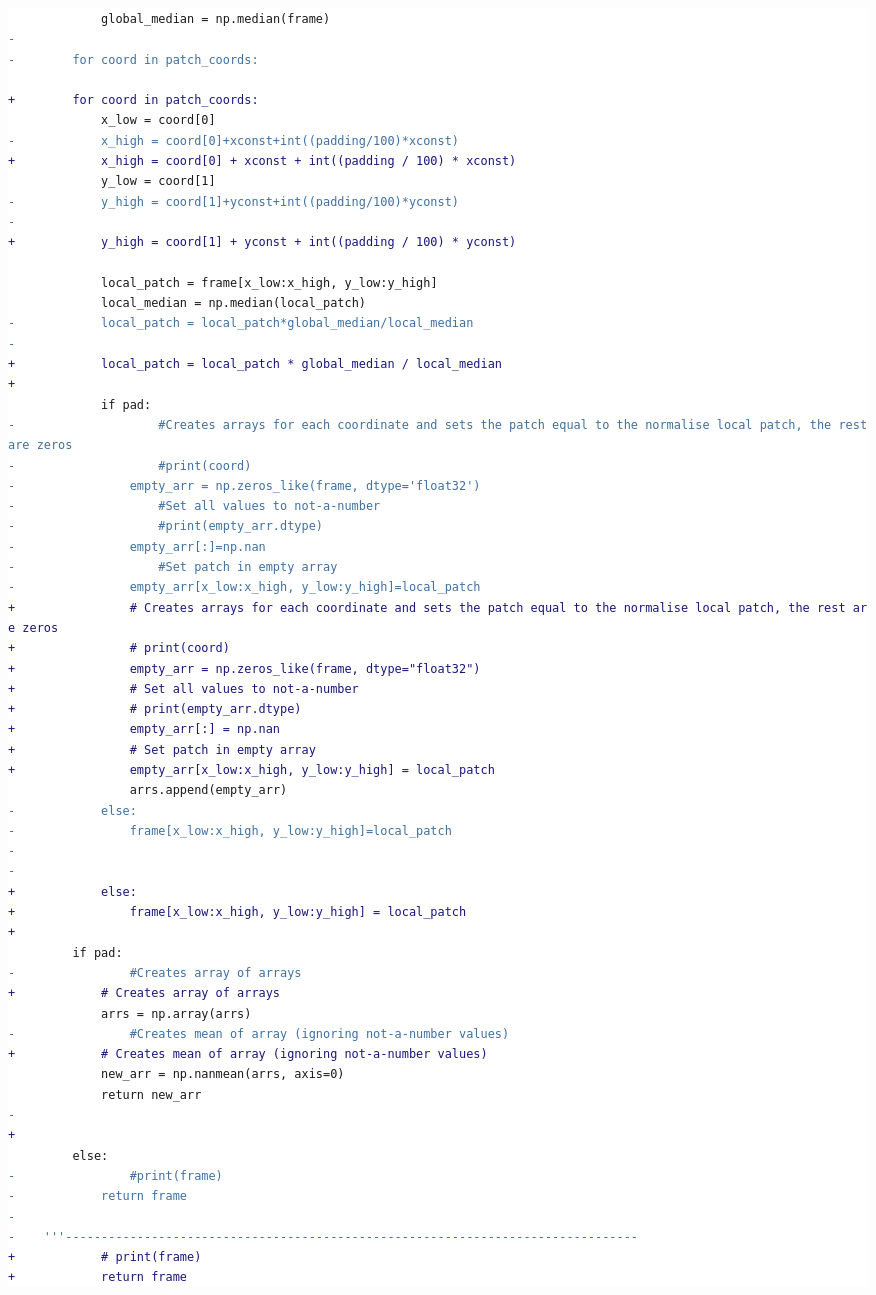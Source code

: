 ```diff
             global_median = np.median(frame)
-            
-        for coord in patch_coords:
 
+        for coord in patch_coords:
             x_low = coord[0]
-            x_high = coord[0]+xconst+int((padding/100)*xconst)
+            x_high = coord[0] + xconst + int((padding / 100) * xconst)
             y_low = coord[1]
-            y_high = coord[1]+yconst+int((padding/100)*yconst)
-
+            y_high = coord[1] + yconst + int((padding / 100) * yconst)
 
             local_patch = frame[x_low:x_high, y_low:y_high]
             local_median = np.median(local_patch)
-            local_patch = local_patch*global_median/local_median
-                
+            local_patch = local_patch * global_median / local_median
+
             if pad:
-                    #Creates arrays for each coordinate and sets the patch equal to the normalise local patch, the rest are zeros
-                    #print(coord)
-                empty_arr = np.zeros_like(frame, dtype='float32')
-                    #Set all values to not-a-number
-                    #print(empty_arr.dtype)
-                empty_arr[:]=np.nan
-                    #Set patch in empty array 
-                empty_arr[x_low:x_high, y_low:y_high]=local_patch
+                # Creates arrays for each coordinate and sets the patch equal to the normalise local patch, the rest are zeros
+                # print(coord)
+                empty_arr = np.zeros_like(frame, dtype="float32")
+                # Set all values to not-a-number
+                # print(empty_arr.dtype)
+                empty_arr[:] = np.nan
+                # Set patch in empty array
+                empty_arr[x_low:x_high, y_low:y_high] = local_patch
                 arrs.append(empty_arr)
-            else:    
-                frame[x_low:x_high, y_low:y_high]=local_patch
-                    
-            
+            else:
+                frame[x_low:x_high, y_low:y_high] = local_patch
+
         if pad:
-                #Creates array of arrays
+            # Creates array of arrays
             arrs = np.array(arrs)
-                #Creates mean of array (ignoring not-a-number values)
+            # Creates mean of array (ignoring not-a-number values)
             new_arr = np.nanmean(arrs, axis=0)
             return new_arr
-                
+
         else:
-                #print(frame)
-            return frame 
-    
-    '''--------------------------------------------------------------------------------
+            # print(frame)
+            return frame
```